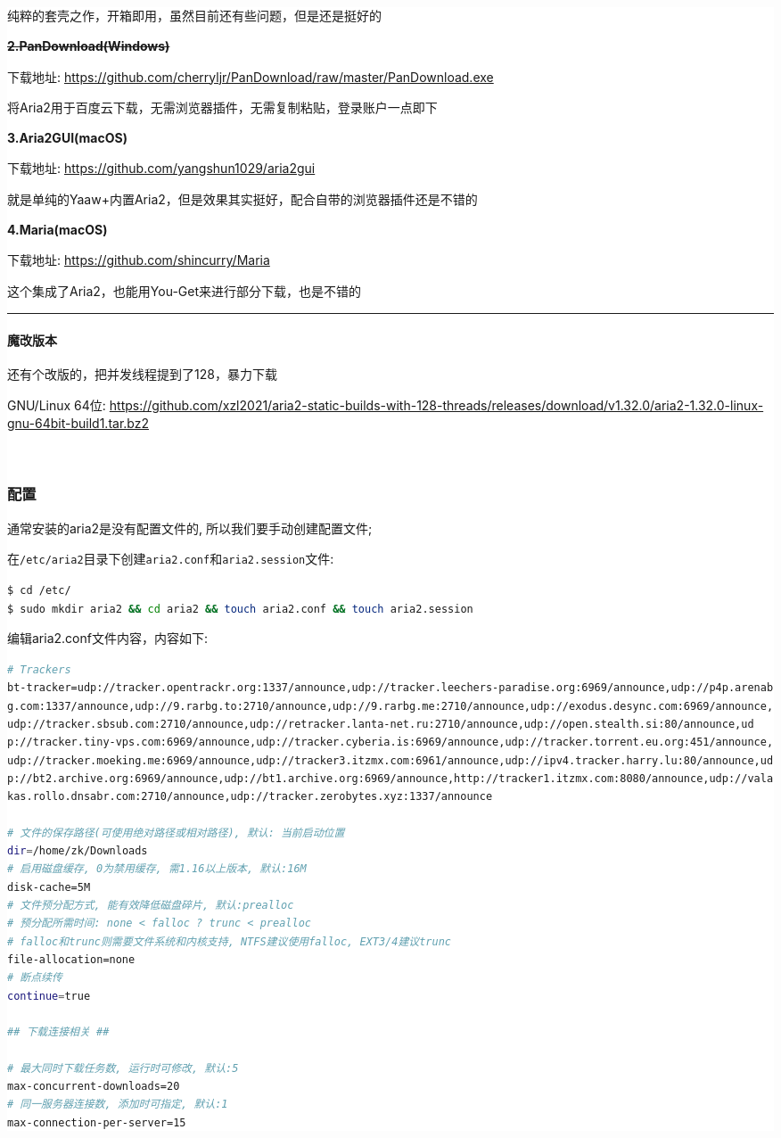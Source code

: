 纯粹的套壳之作，开箱即用，虽然目前还有些问题，但是还是挺好的

**~~2.PanDownload(Windows)~~**

下载地址: https://github.com/cherryljr/PanDownload/raw/master/PanDownload.exe

将Aria2用于百度云下载，无需浏览器插件，无需复制粘贴，登录账户一点即下

**3.Aria2GUI(macOS)**

下载地址: https://github.com/yangshun1029/aria2gui

就是单纯的Yaaw+内置Aria2，但是效果其实挺好，配合自带的浏览器插件还是不错的

**4.Maria(macOS)**

下载地址: https://github.com/shincurry/Maria

这个集成了Aria2，也能用You-Get来进行部分下载，也是不错的

****

#### 魔改版本

还有个改版的，把并发线程提到了128，暴力下载

GNU/Linux 64位: https://github.com/xzl2021/aria2-static-builds-with-128-threads/releases/download/v1.32.0/aria2-1.32.0-linux-gnu-64bit-build1.tar.bz2

<br/>

### 配置

通常安装的aria2是没有配置文件的, 所以我们要手动创建配置文件;

在`/etc/aria2`目录下创建`aria2.conf`和`aria2.session`文件:

```bash
$ cd /etc/ 
$ sudo mkdir aria2 && cd aria2 && touch aria2.conf && touch aria2.session
```

编辑aria2.conf文件内容，内容如下:

```bash
# Trackers
bt-tracker=udp://tracker.opentrackr.org:1337/announce,udp://tracker.leechers-paradise.org:6969/announce,udp://p4p.arenabg.com:1337/announce,udp://9.rarbg.to:2710/announce,udp://9.rarbg.me:2710/announce,udp://exodus.desync.com:6969/announce,udp://tracker.sbsub.com:2710/announce,udp://retracker.lanta-net.ru:2710/announce,udp://open.stealth.si:80/announce,udp://tracker.tiny-vps.com:6969/announce,udp://tracker.cyberia.is:6969/announce,udp://tracker.torrent.eu.org:451/announce,udp://tracker.moeking.me:6969/announce,udp://tracker3.itzmx.com:6961/announce,udp://ipv4.tracker.harry.lu:80/announce,udp://bt2.archive.org:6969/announce,udp://bt1.archive.org:6969/announce,http://tracker1.itzmx.com:8080/announce,udp://valakas.rollo.dnsabr.com:2710/announce,udp://tracker.zerobytes.xyz:1337/announce

# 文件的保存路径(可使用绝对路径或相对路径), 默认: 当前启动位置
dir=/home/zk/Downloads
# 启用磁盘缓存, 0为禁用缓存, 需1.16以上版本, 默认:16M
disk-cache=5M
# 文件预分配方式, 能有效降低磁盘碎片, 默认:prealloc
# 预分配所需时间: none < falloc ? trunc < prealloc
# falloc和trunc则需要文件系统和内核支持, NTFS建议使用falloc, EXT3/4建议trunc
file-allocation=none
# 断点续传
continue=true

## 下载连接相关 ##

# 最大同时下载任务数, 运行时可修改, 默认:5
max-concurrent-downloads=20
# 同一服务器连接数, 添加时可指定, 默认:1
max-connection-per-server=15
```